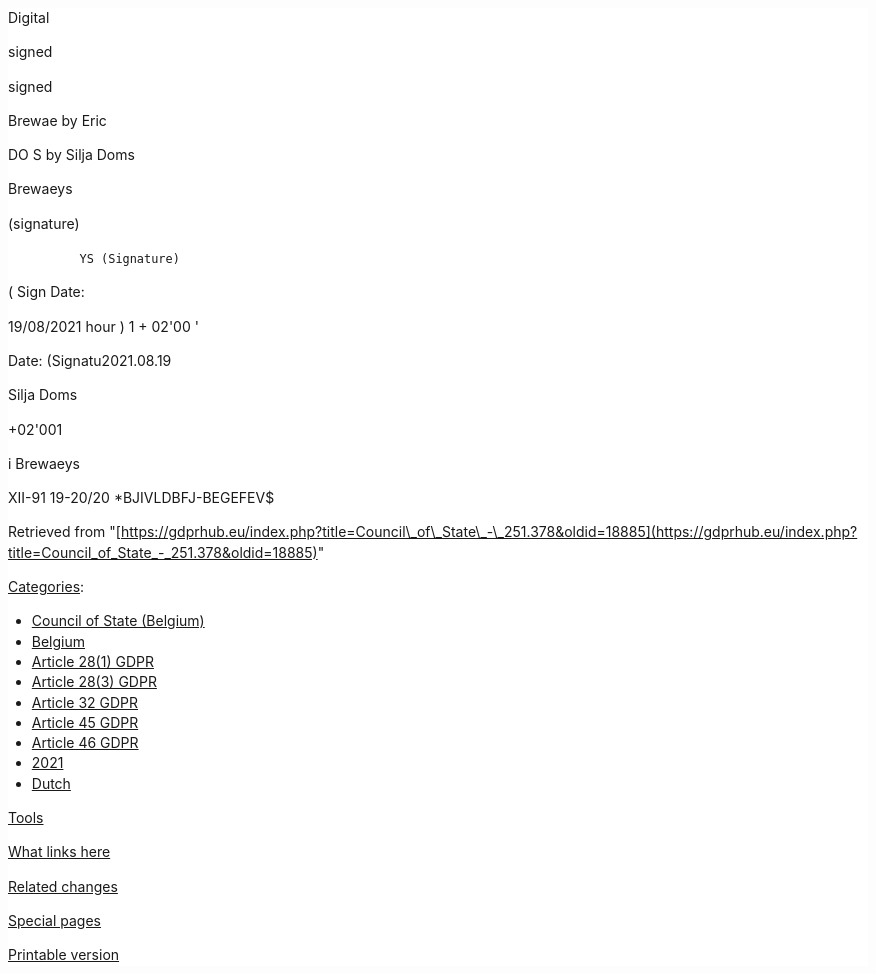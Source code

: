 Digital

signed

signed

Brewae by Eric

DO S by Silja Doms

Brewaeys

(signature)

              YS (Signature)             

( Sign Date:

19/08/2021 hour ) 1 + 02'00 '                           

Date: (Signatu2021.08.19

Silja Doms

+02'001

i Brewaeys

XII-91 19-20/20
\*BJIVLDBFJ-BEGEFEV$

Retrieved from "[https://gdprhub.eu/index.php?title=Council\_of\_State\_-\_251.378&oldid=18885](https://gdprhub.eu/index.php?title=Council_of_State_-_251.378&oldid=18885)"

[Categories](/index.php?title=Special:Categories "Special:Categories"):

*   [Council of State (Belgium)](/index.php?title=Category:Council_of_State_\(Belgium\) "Category:Council of State (Belgium)")
*   [Belgium](/index.php?title=Category:Belgium "Category:Belgium")
*   [Article 28(1) GDPR](/index.php?title=Category:Article_28\(1\)_GDPR "Category:Article 28(1) GDPR")
*   [Article 28(3) GDPR](/index.php?title=Category:Article_28\(3\)_GDPR "Category:Article 28(3) GDPR")
*   [Article 32 GDPR](/index.php?title=Category:Article_32_GDPR "Category:Article 32 GDPR")
*   [Article 45 GDPR](/index.php?title=Category:Article_45_GDPR "Category:Article 45 GDPR")
*   [Article 46 GDPR](/index.php?title=Category:Article_46_GDPR "Category:Article 46 GDPR")
*   [2021](/index.php?title=Category:2021 "Category:2021")
*   [Dutch](/index.php?title=Category:Dutch "Category:Dutch")

[Tools](#)

[What links here](/index.php?title=Special:WhatLinksHere/Council_of_State_-_251.378 "A list of all wiki pages that link here [j]")

[Related changes](/index.php?title=Special:RecentChangesLinked/Council_of_State_-_251.378 "Recent changes in pages linked from this page [k]")

[Special pages](/index.php?title=Special:SpecialPages "A list of all special pages [q]")

[Printable version](javascript:print\(\); "Printable version of this page [p]")
